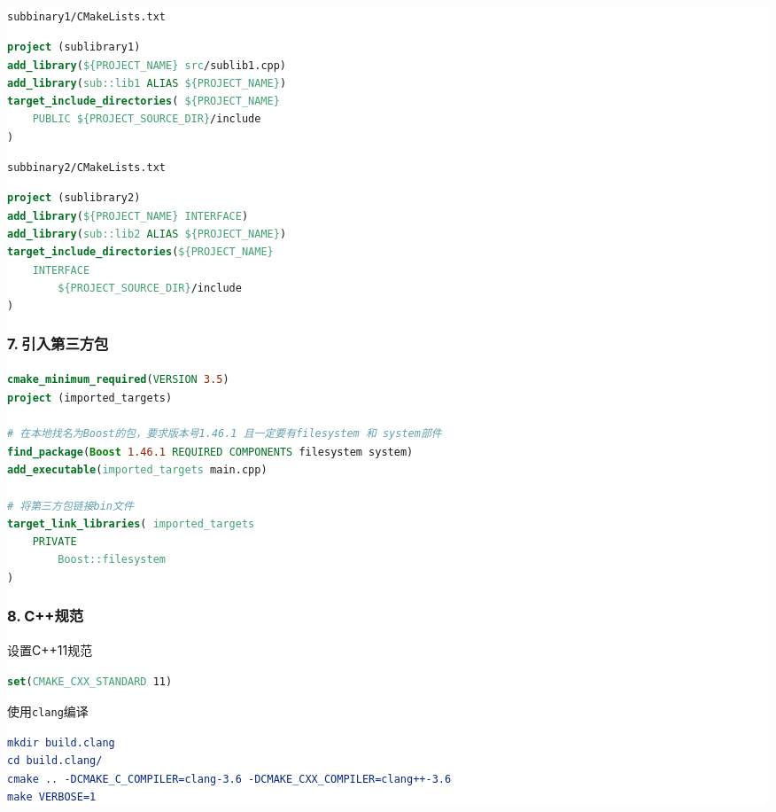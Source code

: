 `subbinary1/CMakeLists.txt`

```cmake
project (sublibrary1)
add_library(${PROJECT_NAME} src/sublib1.cpp)
add_library(sub::lib1 ALIAS ${PROJECT_NAME})
target_include_directories( ${PROJECT_NAME}
    PUBLIC ${PROJECT_SOURCE_DIR}/include
)

```

`subbinary2/CMakeLists.txt`

```cmake
project (sublibrary2)
add_library(${PROJECT_NAME} INTERFACE)
add_library(sub::lib2 ALIAS ${PROJECT_NAME})
target_include_directories(${PROJECT_NAME}
    INTERFACE
        ${PROJECT_SOURCE_DIR}/include
)
```

### 7. 引入第三方包

```cmake
cmake_minimum_required(VERSION 3.5)
project (imported_targets)

# 在本地找名为Boost的包，要求版本号1.46.1 且一定要有filesystem 和 system部件
find_package(Boost 1.46.1 REQUIRED COMPONENTS filesystem system)
add_executable(imported_targets main.cpp)

# 将第三方包链接bin文件
target_link_libraries( imported_targets
    PRIVATE
        Boost::filesystem
)

```



### 8. C++规范

设置C++11规范

```cmake
set(CMAKE_CXX_STANDARD 11)
```

使用`clang`编译

```cmake
mkdir build.clang
cd build.clang/
cmake .. -DCMAKE_C_COMPILER=clang-3.6 -DCMAKE_CXX_COMPILER=clang++-3.6
make VERBOSE=1
```

